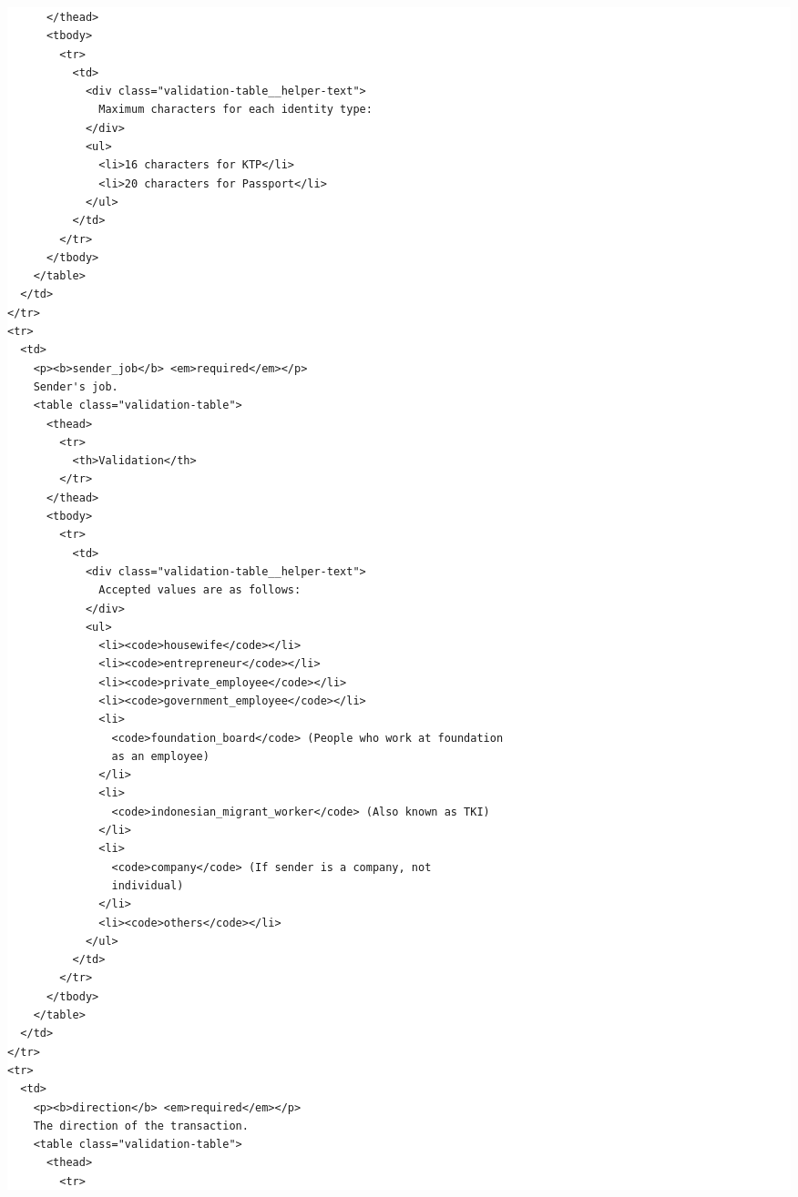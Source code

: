           </thead>
          <tbody>
            <tr>
              <td>
                <div class="validation-table__helper-text">
                  Maximum characters for each identity type:
                </div>
                <ul>
                  <li>16 characters for KTP</li>
                  <li>20 characters for Passport</li>
                </ul>
              </td>
            </tr>
          </tbody>
        </table>
      </td>
    </tr>
    <tr>
      <td>
        <p><b>sender_job</b> <em>required</em></p>
        Sender's job.
        <table class="validation-table">
          <thead>
            <tr>
              <th>Validation</th>
            </tr>
          </thead>
          <tbody>
            <tr>
              <td>
                <div class="validation-table__helper-text">
                  Accepted values are as follows:
                </div>
                <ul>
                  <li><code>housewife</code></li>
                  <li><code>entrepreneur</code></li>
                  <li><code>private_employee</code></li>
                  <li><code>government_employee</code></li>
                  <li>
                    <code>foundation_board</code> (People who work at foundation
                    as an employee)
                  </li>
                  <li>
                    <code>indonesian_migrant_worker</code> (Also known as TKI)
                  </li>
                  <li>
                    <code>company</code> (If sender is a company, not
                    individual)
                  </li>
                  <li><code>others</code></li>
                </ul>
              </td>
            </tr>
          </tbody>
        </table>
      </td>
    </tr>
    <tr>
      <td>
        <p><b>direction</b> <em>required</em></p>
        The direction of the transaction.
        <table class="validation-table">
          <thead>
            <tr>